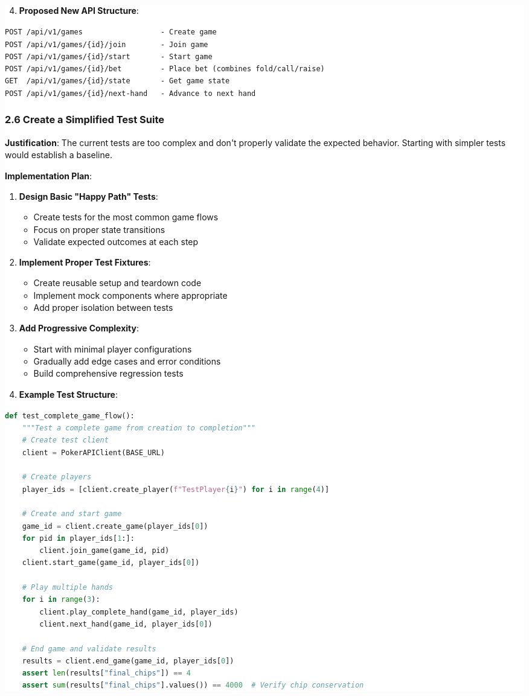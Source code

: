 4. **Proposed New API Structure**:
```
POST /api/v1/games                  - Create game
POST /api/v1/games/{id}/join        - Join game
POST /api/v1/games/{id}/start       - Start game
POST /api/v1/games/{id}/bet         - Place bet (combines fold/call/raise)
GET  /api/v1/games/{id}/state       - Get game state
POST /api/v1/games/{id}/next-hand   - Advance to next hand
```

### 2.6 Create a Simplified Test Suite

**Justification**:
The current tests are too complex and don't properly validate the expected behavior. Starting with simpler tests would establish a baseline.

**Implementation Plan**:

1. **Design Basic "Happy Path" Tests**:
   - Create tests for the most common game flows
   - Focus on proper state transitions
   - Validate expected outcomes at each step

2. **Implement Proper Test Fixtures**:
   - Create reusable setup and teardown code
   - Implement mock components where appropriate
   - Add proper isolation between tests

3. **Add Progressive Complexity**:
   - Start with minimal player configurations
   - Gradually add edge cases and error conditions
   - Build comprehensive regression tests

4. **Example Test Structure**:
```python
def test_complete_game_flow():
    """Test a complete game from creation to completion"""
    # Create test client
    client = PokerAPIClient(BASE_URL)
    
    # Create players
    player_ids = [client.create_player(f"TestPlayer{i}") for i in range(4)]
    
    # Create and start game
    game_id = client.create_game(player_ids[0])
    for pid in player_ids[1:]:
        client.join_game(game_id, pid)
    client.start_game(game_id, player_ids[0])
    
    # Play multiple hands
    for i in range(3):
        client.play_complete_hand(game_id, player_ids)
        client.next_hand(game_id, player_ids[0])
    
    # End game and validate results
    results = client.end_game(game_id, player_ids[0])
    assert len(results["final_chips"]) == 4
    assert sum(results["final_chips"].values()) == 4000  # Verify chip conservation
```
